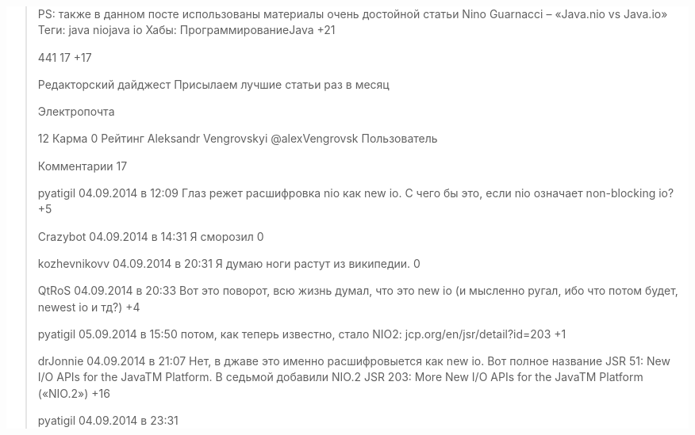 > PS: также в данном посте использованы материалы очень достойной статьи Nino Guarnacci – «Java.nio vs Java.io»
> Теги: java niojava io
> Хабы: ПрограммированиеJava
> +21
> 
> 441
> 17
> +17
> 
> Редакторский дайджест
> Присылаем лучшие статьи раз в месяц
> 
> Электропочта
> 
> 12
> Карма
> 0
> Рейтинг
> Aleksandr Vengrovskyi @alexVengrovsk
> Пользователь
> 
> Комментарии 17
> 
> 
> pyatigil
> 04.09.2014 в 12:09
> Глаз режет расшифровка nio как new io. С чего бы это, если nio означает non-blocking io?
> +5
> 
> 
> Crazybot
> 04.09.2014 в 14:31
> Я сморозил
> 0
> 
> 
> kozhevnikovv
> 04.09.2014 в 20:31
> Я думаю ноги растут из википедии.
> 0
> 
> 
> QtRoS
> 04.09.2014 в 20:33
> Вот это поворот, всю жизнь думал, что это new io (и мысленно ругал, ибо что потом будет, newest io и тд?)
> +4
> 
> pyatigil
> 05.09.2014 в 15:50
> потом, как теперь известно, стало NIO2: jcp.org/en/jsr/detail?id=203
> +1
> 
> 
> drJonnie
> 04.09.2014 в 21:07
> Нет, в джаве это именно расшифровыется как new io. Вот полное название JSR 51: New I/O APIs for the JavaTM Platform. В седьмой добавили NIO.2 JSR 203: More New I/O APIs for the JavaTM Platform («NIO.2»)
> +16
> 
> pyatigil
> 04.09.2014 в 23:31
